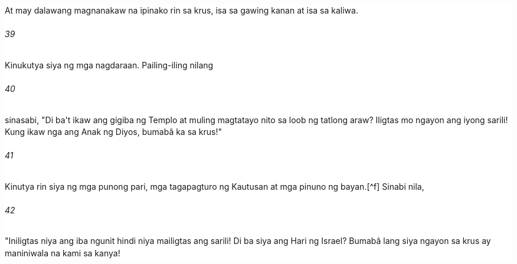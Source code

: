 
At may dalawang magnanakaw na ipinako rin sa krus, isa sa gawing kanan at isa sa kaliwa. 











###### 39 





Kinukutya siya ng mga nagdaraan. Pailing-iling nilang 











###### 40 





sinasabi, "Di ba't ikaw ang gigiba ng Templo at muling magtatayo nito sa loob ng tatlong araw? Iligtas mo ngayon ang iyong sarili! Kung ikaw nga ang Anak ng Diyos, bumabâ ka sa krus!" 











###### 41 





Kinutya rin siya ng mga punong pari, mga tagapagturo ng Kautusan at mga pinuno ng bayan.[^f] Sinabi nila, 











###### 42 





"Iniligtas niya ang iba ngunit hindi niya mailigtas ang sarili! Di ba siya ang Hari ng Israel? Bumabâ lang siya ngayon sa krus ay maniniwala na kami sa kanya! 



